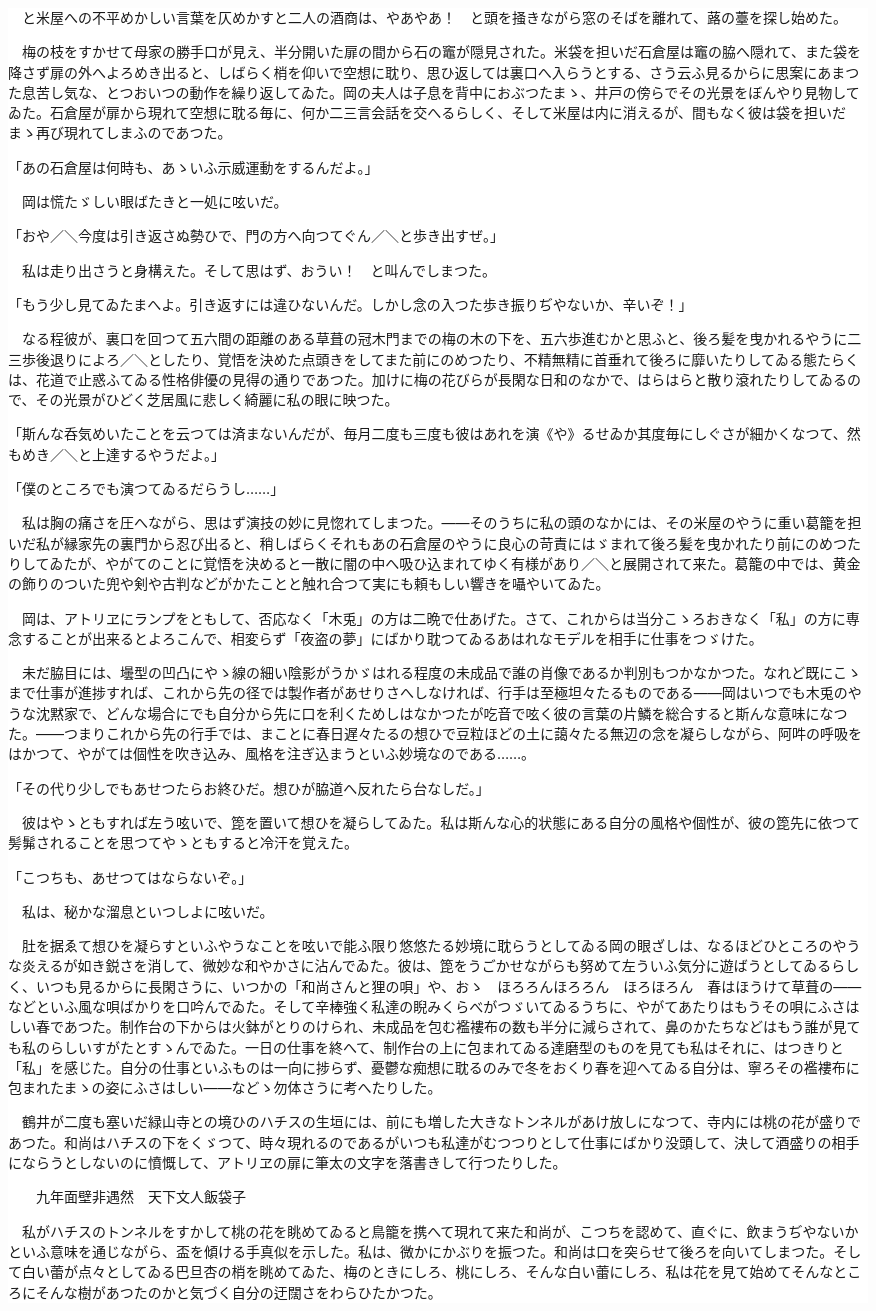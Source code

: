 　と米屋への不平めかしい言葉を仄めかすと二人の酒商は、やあやあ！　と頭を掻きながら窓のそばを離れて、蕗の薹を探し始めた。

　梅の枝をすかせて母家の勝手口が見え、半分開いた扉の間から石の竈が隠見された。米袋を担いだ石倉屋は竈の脇へ隠れて、また袋を降さず扉の外へよろめき出ると、しばらく梢を仰いで空想に耽り、思ひ返しては裏口へ入らうとする、さう云ふ見るからに思案にあまつた息苦し気な、とつおいつの動作を繰り返してゐた。岡の夫人は子息を背中におぶつたまゝ、井戸の傍らでその光景をぼんやり見物してゐた。石倉屋が扉から現れて空想に耽る毎に、何か二三言会話を交へるらしく、そして米屋は内に消えるが、間もなく彼は袋を担いだまゝ再び現れてしまふのであつた。

「あの石倉屋は何時も、あゝいふ示威運動をするんだよ。」

　岡は慌たゞしい眼ばたきと一処に呟いだ。

「おや／＼今度は引き返さぬ勢ひで、門の方へ向つてぐん／＼と歩き出すぜ。」

　私は走り出さうと身構えた。そして思はず、おうい！　と叫んでしまつた。

「もう少し見てゐたまへよ。引き返すには違ひないんだ。しかし念の入つた歩き振りぢやないか、辛いぞ！」

　なる程彼が、裏口を回つて五六間の距離のある草葺の冠木門までの梅の木の下を、五六歩進むかと思ふと、後ろ髪を曳かれるやうに二三歩後退りによろ／＼としたり、覚悟を決めた点頭きをしてまた前にのめつたり、不精無精に首垂れて後ろに靡いたりしてゐる態たらくは、花道で止惑ふてゐる性格俳優の見得の通りであつた。加けに梅の花びらが長閑な日和のなかで、はらはらと散り滾れたりしてゐるので、その光景がひどく芝居風に悲しく綺麗に私の眼に映つた。

「斯んな呑気めいたことを云つては済まないんだが、毎月二度も三度も彼はあれを演《や》るせゐか其度毎にしぐさが細かくなつて、然もめき／＼と上達するやうだよ。」

「僕のところでも演つてゐるだらうし……」

　私は胸の痛さを圧へながら、思はず演技の妙に見惚れてしまつた。――そのうちに私の頭のなかには、その米屋のやうに重い葛籠を担いだ私が縁家先の裏門から忍び出ると、稍しばらくそれもあの石倉屋のやうに良心の苛責にはゞまれて後ろ髪を曳かれたり前にのめつたりしてゐたが、やがてのことに覚悟を決めると一散に闇の中へ吸ひ込まれてゆく有様があり／＼と展開されて来た。葛籠の中では、黄金の飾りのついた兜や剣や古判などがかたことと触れ合つて実にも頼もしい響きを囁やいてゐた。



　岡は、アトリヱにランプをともして、否応なく「木兎」の方は二晩で仕あげた。さて、これからは当分こゝろおきなく「私」の方に専念することが出来るとよろこんで、相変らず「夜盗の夢」にばかり耽つてゐるあはれなモデルを相手に仕事をつゞけた。

　未だ脇目には、壜型の凹凸にやゝ線の細い陰影がうかゞはれる程度の未成品で誰の肖像であるか判別もつかなかつた。なれど既にこゝまで仕事が進捗すれば、これから先の径では製作者があせりさへしなければ、行手は至極坦々たるものである――岡はいつでも木兎のやうな沈黙家で、どんな場合にでも自分から先に口を利くためしはなかつたが吃音で呟く彼の言葉の片鱗を総合すると斯んな意味になつた。――つまりこれから先の行手では、まことに春日遅々たるの想ひで豆粒ほどの土に藹々たる無辺の念を凝らしながら、阿吽の呼吸をはかつて、やがては個性を吹き込み、風格を注ぎ込まうといふ妙境なのである……。

「その代り少しでもあせつたらお終ひだ。想ひが脇道へ反れたら台なしだ。」

　彼はやゝともすれば左う呟いで、箆を置いて想ひを凝らしてゐた。私は斯んな心的状態にある自分の風格や個性が、彼の箆先に依つて髣髴されることを思つてやゝともすると冷汗を覚えた。

「こつちも、あせつてはならないぞ。」

　私は、秘かな溜息といつしよに呟いだ。

　肚を据ゑて想ひを凝らすといふやうなことを呟いで能ふ限り悠悠たる妙境に耽らうとしてゐる岡の眼ざしは、なるほどひところのやうな炎えるが如き鋭さを消して、微妙な和やかさに沾んでゐた。彼は、箆をうごかせながらも努めて左ういふ気分に遊ばうとしてゐるらしく、いつも見るからに長閑さうに、いつかの「和尚さんと狸の唄」や、おゝ　ほろろんほろろん　ほろほろん　春はほうけて草葺の――などといふ風な唄ばかりを口吟んでゐた。そして辛棒強く私達の睨みくらべがつゞいてゐるうちに、やがてあたりはもうその唄にふさはしい春であつた。制作台の下からは火鉢がとりのけられ、未成品を包む襤褸布の数も半分に減らされて、鼻のかたちなどはもう誰が見ても私のらしいすがたとすゝんでゐた。一日の仕事を終へて、制作台の上に包まれてゐる達磨型のものを見ても私はそれに、はつきりと「私」を感じた。自分の仕事といふものは一向に捗らず、憂鬱な痴想に耽るのみで冬をおくり春を迎へてゐる自分は、寧ろその襤褸布に包まれたまゝの姿にふさはしい――などゝ勿体さうに考へたりした。

　鶴井が二度も塞いだ緑山寺との境ひのハチスの生垣には、前にも増した大きなトンネルがあけ放しになつて、寺内には桃の花が盛りであつた。和尚はハチスの下をくゞつて、時々現れるのであるがいつも私達がむつつりとして仕事にばかり没頭して、決して酒盛りの相手にならうとしないのに憤慨して、アトリヱの扉に筆太の文字を落書きして行つたりした。

　　九年面壁非遇然　天下文人飯袋子



　私がハチスのトンネルをすかして桃の花を眺めてゐると鳥籠を携へて現れて来た和尚が、こつちを認めて、直ぐに、飲まうぢやないかといふ意味を通じながら、盃を傾ける手真似を示した。私は、微かにかぶりを振つた。和尚は口を突らせて後ろを向いてしまつた。そして白い蕾が点々としてゐる巴旦杏の梢を眺めてゐた、梅のときにしろ、桃にしろ、そんな白い蕾にしろ、私は花を見て始めてそんなところにそんな樹があつたのかと気づく自分の迂闊さをわらひたかつた。

